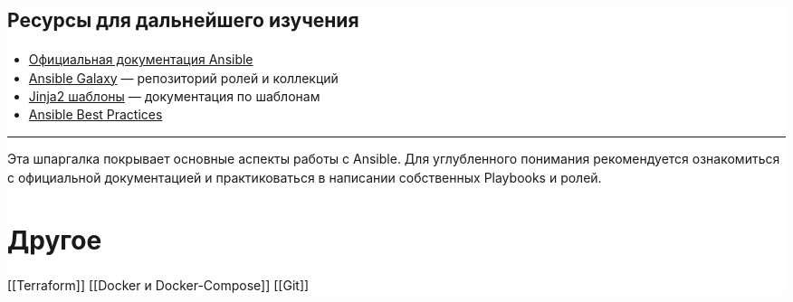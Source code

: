 ## Ресурсы для дальнейшего изучения

- [Официальная документация Ansible](https://docs.ansible.com/)
- [Ansible Galaxy](https://galaxy.ansible.com/) — репозиторий ролей и коллекций
- [Jinja2 шаблоны](https://jinja.palletsprojects.com/) — документация по шаблонам
- [Ansible Best Practices](https://docs.ansible.com/ansible/latest/user_guide/playbooks_best_practices.html)

---

Эта шпаргалка покрывает основные аспекты работы с Ansible. Для углубленного понимания рекомендуется ознакомиться с официальной документацией и практиковаться в написании собственных Playbooks и ролей.

# Другое
[[Terraform]]
[[Docker и Docker-Compose]]
[[Git]]
